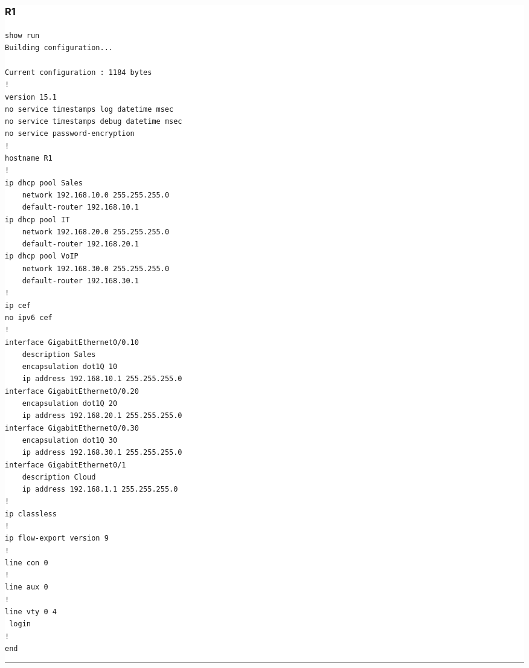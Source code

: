 ### R1
```plaintext
show run
Building configuration...

Current configuration : 1184 bytes
!
version 15.1
no service timestamps log datetime msec
no service timestamps debug datetime msec
no service password-encryption
!
hostname R1
!
ip dhcp pool Sales
    network 192.168.10.0 255.255.255.0
    default-router 192.168.10.1
ip dhcp pool IT
    network 192.168.20.0 255.255.255.0
    default-router 192.168.20.1
ip dhcp pool VoIP
    network 192.168.30.0 255.255.255.0
    default-router 192.168.30.1
!
ip cef
no ipv6 cef
!
interface GigabitEthernet0/0.10
    description Sales
    encapsulation dot1Q 10
    ip address 192.168.10.1 255.255.255.0
interface GigabitEthernet0/0.20
    encapsulation dot1Q 20
    ip address 192.168.20.1 255.255.255.0
interface GigabitEthernet0/0.30
    encapsulation dot1Q 30
    ip address 192.168.30.1 255.255.255.0
interface GigabitEthernet0/1
    description Cloud
    ip address 192.168.1.1 255.255.255.0
!
ip classless
!
ip flow-export version 9
!
line con 0
!
line aux 0
!
line vty 0 4
 login
!
end
```

---